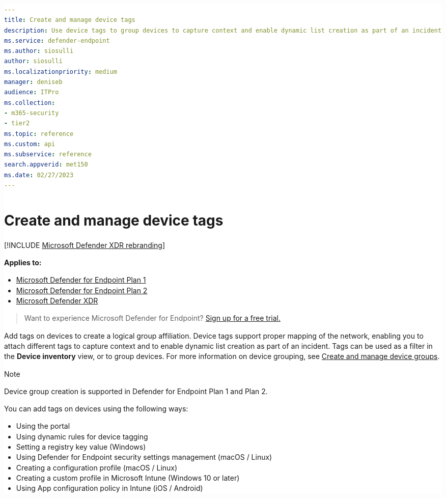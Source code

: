 ```yaml
---
title: Create and manage device tags
description: Use device tags to group devices to capture context and enable dynamic list creation as part of an incident
ms.service: defender-endpoint
ms.author: siosulli
author: siosulli
ms.localizationpriority: medium
manager: deniseb
audience: ITPro
ms.collection: 
- m365-security
- tier2
ms.topic: reference
ms.custom: api
ms.subservice: reference
search.appverid: met150
ms.date: 02/27/2023
---
```


# Create and manage device tags

[!INCLUDE [Microsoft Defender XDR rebranding](../includes/microsoft-defender.md)]

**Applies to:**

- [Microsoft Defender for Endpoint Plan 1](microsoft-defender-endpoint.md)
- [Microsoft Defender for Endpoint Plan 2](microsoft-defender-endpoint.md)
- [Microsoft Defender XDR](/defender-xdr)

> Want to experience Microsoft Defender for Endpoint? [Sign up for a free trial.](https://signup.microsoft.com/create-account/signup?products=7f379fee-c4f9-4278-b0a1-e4c8c2fcdf7e&ru=https://aka.ms/MDEp2OpenTrial?ocid=docs-wdatp-exposedapis-abovefoldlink)

Add tags on devices to create a logical group affiliation. Device tags support proper mapping of the network, enabling you to attach different tags to capture context and to enable dynamic list creation as part of an incident. Tags can be used as a filter in the **Device inventory** view, or to group devices. For more information on device grouping, see [Create and manage device groups](machine-groups.md).

> [!NOTE]
> Device group creation is supported in Defender for Endpoint Plan 1 and Plan 2.  

You can add tags on devices using the following ways:

- Using the portal
- Using dynamic rules for device tagging
- Setting a registry key value (Windows)
- Using Defender for Endpoint security settings management (macOS / Linux)
- Creating a configuration profile (macOS / Linux)
- Creating a custom profile in Microsoft Intune (Windows 10 or later)
- Using App configuration policy in Intune (iOS / Android)
